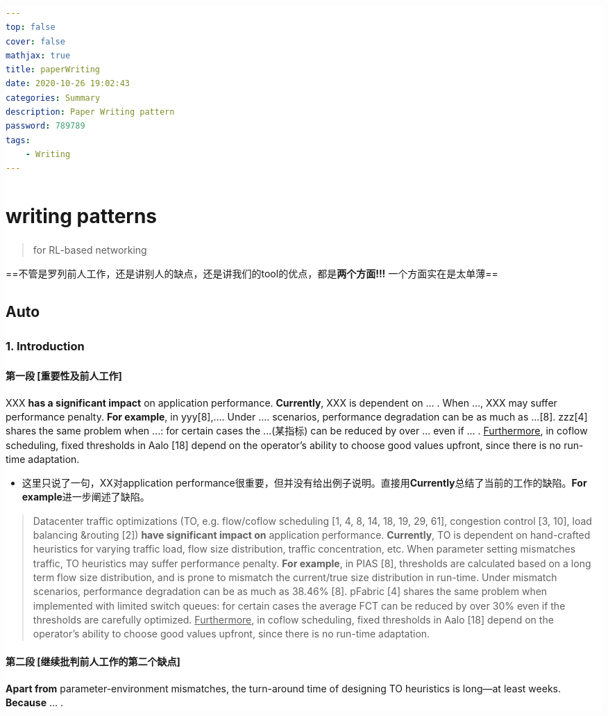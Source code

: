 ```yaml
---
top: false
cover: false
mathjax: true
title: paperWriting
date: 2020-10-26 19:02:43
categories: Summary
description: Paper Writing pattern
password: 789789
tags:
    - Writing
---
```


# writing patterns 

> for RL-based networking

 ==不管是罗列前人工作，还是讲别人的缺点，还是讲我们的tool的优点，都是**两个方面!!!** 一个方面实在是太单薄==

## Auto

###  1. Introduction

#### 第一段 [重要性及前人工作]

XXX **has a significant impact** on application performance. **Currently**, XXX is dependent on ... . When ..., XXX may suffer performance penalty. **For example**, in yyy[8],.... Under .... scenarios, performance degradation can be as much as ...[8]. zzz[4] shares the same problem when ...: for certain cases the ...(某指标) can be reduced by over ... even if ... . <u>Furthermore</u>, in coflow scheduling, fixed thresholds in Aalo [18] depend on the operator’s ability to choose good values upfront, since there is no run-time adaptation.

* 这里只说了一句，XX对application performance很重要，但并没有给出例子说明。直接用**Currently**总结了当前的工作的缺陷。**For example**进一步阐述了缺陷。

> Datacenter traffic optimizations (TO, e.g. flow/coflow scheduling [1, 4, 8, 14, 18, 19, 29, 61], congestion control [3, 10], load balancing &routing [2]) **have significant impact on** application performance. **Currently**, TO is dependent on hand-crafted heuristics for varying traffic load, flow size distribution, traffic concentration, etc. When parameter setting mismatches traffic, TO heuristics may suffer performance penalty. **For example**, in PIAS [8], thresholds are calculated based on a long term flow size distribution, and is prone to mismatch the current/true size distribution in run-time. Under mismatch scenarios, performance degradation can be as much as 38.46% [8]. pFabric [4] shares the same problem when implemented with limited switch queues: for certain cases the average FCT can be reduced by over 30% even if the thresholds are carefully optimized. <u>Furthermore</u>, in coflow scheduling, fixed thresholds in Aalo [18] depend on the operator’s ability to choose good values upfront, since there is no run-time adaptation.

#### 第二段 [继续批判前人工作的第二个缺点]

**Apart from** parameter-environment mismatches, the turn-around time of designing TO heuristics is long—at least weeks. **Because** ... . 
